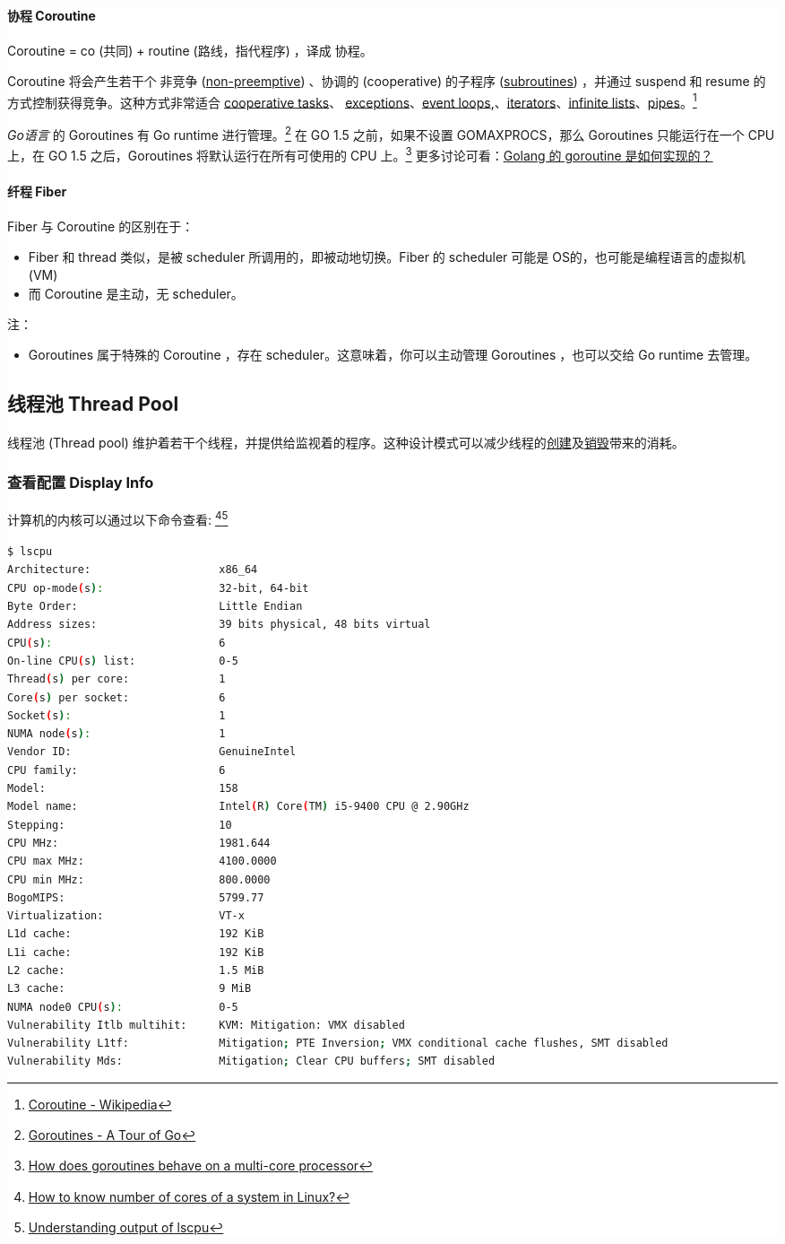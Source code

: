 


#### 协程 Coroutine 

Coroutine = co (共同)  + routine (路线，指代程序) ，译成 协程。

Coroutine 将会产生若干个 非竞争 ([non-preemptive](https://en.wikipedia.org/wiki/Non-preemptive_multitasking)) 、协调的 (cooperative) 的子程序 ([subroutines](https://en.wikipedia.org/wiki/Subroutine)) ，并通过 suspend 和 resume 的方式控制获得竞争。这种方式非常适合 [cooperative tasks](https://en.wikipedia.org/wiki/Cooperative_multitasking)、 [exceptions](https://en.wikipedia.org/wiki/Exception_handling)、[event loops](https://en.wikipedia.org/wiki/Event_loop),、[iterators](https://en.wikipedia.org/wiki/Iterator)、[infinite lists](https://en.wikipedia.org/wiki/Lazy_evaluation)、[pipes](https://en.wikipedia.org/wiki/Pipeline_(software))。[^8]

*Go语言* 的 Goroutines 有 Go runtime 进行管理。[^9] 在 GO 1.5 之前，如果不设置 GOMAXPROCS，那么 Goroutines 只能运行在一个 CPU 上，在 GO 1.5 之后，Goroutines 将默认运行在所有可使用的 CPU 上。[^10] 更多讨论可看：[Golang 的 goroutine 是如何实现的？](https://www.zhihu.com/question/20862617)

#### 纤程 Fiber 

Fiber 与 Coroutine 的区别在于：

- Fiber 和 thread 类似，是被 scheduler 所调用的，即被动地切换。Fiber 的 scheduler 可能是 OS的，也可能是编程语言的虚拟机 (VM)
- 而 Coroutine 是主动，无 scheduler。

注：

- Goroutines 属于特殊的 Coroutine ，存在 scheduler。这意味着，你可以主动管理 Goroutines ，也可以交给 Go runtime 去管理。

## 线程池 Thread Pool

线程池 (Thread pool) 维护着若干个线程，并提供给监视着的程序。这种设计模式可以减少线程的<u>创建</u>及<u>销毁</u>带来的消耗。

### 查看配置 Display Info

计算机的内核可以通过以下命令查看: [^13][^14]

```bash
$ lscpu
Architecture:                    x86_64
CPU op-mode(s):                  32-bit, 64-bit
Byte Order:                      Little Endian
Address sizes:                   39 bits physical, 48 bits virtual
CPU(s):                          6
On-line CPU(s) list:             0-5
Thread(s) per core:              1
Core(s) per socket:              6
Socket(s):                       1
NUMA node(s):                    1
Vendor ID:                       GenuineIntel
CPU family:                      6
Model:                           158
Model name:                      Intel(R) Core(TM) i5-9400 CPU @ 2.90GHz
Stepping:                        10
CPU MHz:                         1981.644
CPU max MHz:                     4100.0000
CPU min MHz:                     800.0000
BogoMIPS:                        5799.77
Virtualization:                  VT-x
L1d cache:                       192 KiB
L1i cache:                       192 KiB
L2 cache:                        1.5 MiB
L3 cache:                        9 MiB
NUMA node0 CPU(s):               0-5
Vulnerability Itlb multihit:     KVM: Mitigation: VMX disabled
Vulnerability L1tf:              Mitigation; PTE Inversion; VMX conditional cache flushes, SMT disabled
Vulnerability Mds:               Mitigation; Clear CPU buffers; SMT disabled
```

[^1]: [Why are threads called threads? - StackOverflow](https://softwareengineering.stackexchange.com/questions/225371/why-are-threads-called-threads)  
[^2]:  [Thread Definition of Thread by Merriam-Webster](https://www.merriam-webster.com/dictionary/thread)
[^3]: [Difference between core and processor - Stack Overflow](https://stackoverflow.com/a/23795705/4883754)
[^4]: [pthreads(7) — manpages — Debian](https://manpages.debian.org/stretch/manpages/pthreads.7.en.html)
[^5]: [Kernel Threads and User Threads - IBM](https://www.ibm.com/docs/ssw_aix_71/com.ibm.aix.genprogc/kernel_threads_user.htm)
[^6]: [Lecture 6: September 20 6.1 Threads - LASS](http://lass.cs.umass.edu/~shenoy/courses/fall12/lectures/notes/Lec06_notes.pdf)
[^7]: [Green threads - Wikipedia](https://en.wikipedia.org/wiki/Green_threads)
[^8]: [Coroutine - Wikipedia](https://en.wikipedia.org/wiki/Coroutine)
[^9]: [ Goroutines - A Tour of Go](https://tour.golang.org/concurrency/1)
[^10]: [How does goroutines behave on a multi-core processor](https://stackoverflow.com/questions/20993139/how-does-goroutines-behave-on-a-multi-core-processor/20994420#20994420)
[^11]: [Go: Asynchronous Preemption](https://medium.com/a-journey-with-go/go-asynchronous-preemption-b5194227371c)
[^12]: [Thread pool](https://en.wikipedia.org/wiki/Thread_pool)
[^13]: [How to know number of cores of a system in Linux?](https://unix.stackexchange.com/questions/218074/how-to-know-number-of-cores-of-a-system-in-linux)
[^14]: [Understanding output of lscpu](https://unix.stackexchange.com/questions/468766/understanding-output-of-lscpu)
[^15]: [So what are logical cpu cores (as opposed to physical cpu cores)?](https://unix.stackexchange.com/questions/88283/so-what-are-logical-cpu-cores-as-opposed-to-physical-cpu-cores)
[^16]: Java并发编程实战 - 第 8 张 线程池的使用 (141-page)
[^17]: [How to set an ideal thread pool size](https://engineering.zalando.com/posts/2019/04/how-to-set-an-ideal-thread-pool-size.html)
[^18]: [web 档案](https://web.archive.org/web/20040211225937/http://java.sun.com/developer/technicalArticles/Programming/linux/)